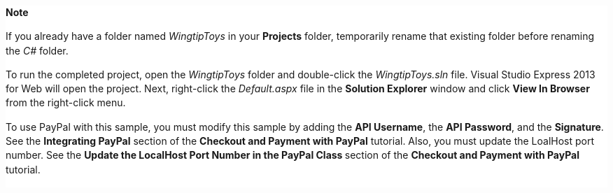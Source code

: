 <p><strong>Note</strong></p>
<p>If you already have a folder named <em>WingtipToys</em> in your <strong>Projects</strong> folder, temporarily rename that existing folder before&nbsp;renaming the
<em>C#</em>&nbsp;folder.</p>
<p>To run the completed project, open the <em>WingtipToys</em> folder and double-click the
<em>WingtipToys.sln</em> file. Visual Studio&nbsp;Express 2013 for Web will open the project. Next, right-click the
<em>Default.aspx</em> file in the <strong>Solution Explorer</strong> window and click
<strong>View In Browser</strong> from the right-click menu.</p>
<p>To use PayPal with this sample, you must modify this sample by adding&nbsp;the
<strong>API Username</strong>, the <strong>API Password</strong>, and the <strong>
Signature</strong>. See the <strong>Integrating PayPal</strong> section of the <strong>
Checkout and Payment with PayPal</strong> tutorial. Also, you must update the LoalHost port number. See the
<strong>Update the LocalHost Port Number in the PayPal Class </strong>section of the
<strong>Checkout and Payment with PayPal </strong>tutorial.</p>
<div class="mcePaste" id="_mcePaste" style="left:-10000px; top:711px; width:1px; height:1px; overflow:hidden">
</div>
